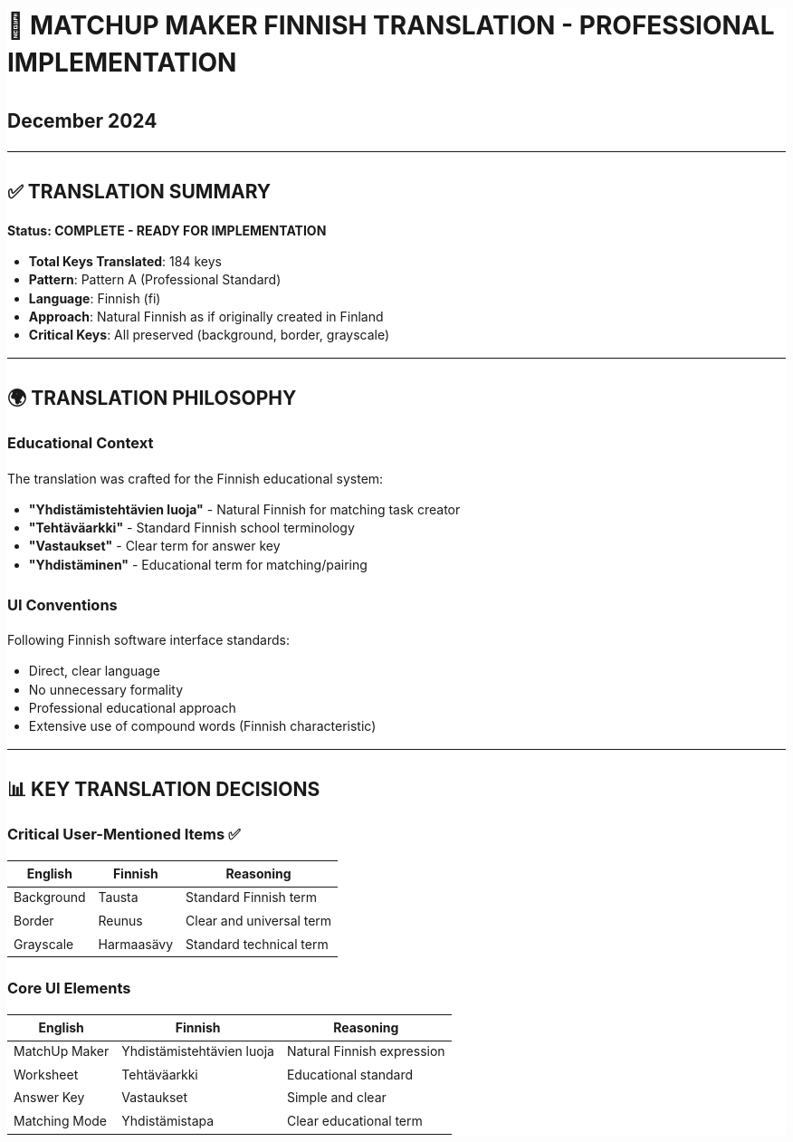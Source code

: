 # 🔗 MATCHUP MAKER FINNISH TRANSLATION - PROFESSIONAL IMPLEMENTATION
## December 2024

---

## ✅ TRANSLATION SUMMARY

**Status: COMPLETE - READY FOR IMPLEMENTATION**
- **Total Keys Translated**: 184 keys
- **Pattern**: Pattern A (Professional Standard)
- **Language**: Finnish (fi)
- **Approach**: Natural Finnish as if originally created in Finland
- **Critical Keys**: All preserved (background, border, grayscale)

---

## 🌍 TRANSLATION PHILOSOPHY

### Educational Context
The translation was crafted for the Finnish educational system:
- **"Yhdistämistehtävien luoja"** - Natural Finnish for matching task creator
- **"Tehtäväarkki"** - Standard Finnish school terminology
- **"Vastaukset"** - Clear term for answer key
- **"Yhdistäminen"** - Educational term for matching/pairing

### UI Conventions
Following Finnish software interface standards:
- Direct, clear language
- No unnecessary formality
- Professional educational approach
- Extensive use of compound words (Finnish characteristic)

---

## 📊 KEY TRANSLATION DECISIONS

### Critical User-Mentioned Items ✅
| English | Finnish | Reasoning |
|---------|---------|-----------|
| Background | Tausta | Standard Finnish term |
| Border | Reunus | Clear and universal term |
| Grayscale | Harmaasävy | Standard technical term |

### Core UI Elements
| English | Finnish | Reasoning |
|---------|---------|-----------|
| MatchUp Maker | Yhdistämistehtävien luoja | Natural Finnish expression |
| Worksheet | Tehtäväarkki | Educational standard |
| Answer Key | Vastaukset | Simple and clear |
| Matching Mode | Yhdistämistapa | Clear educational term |
